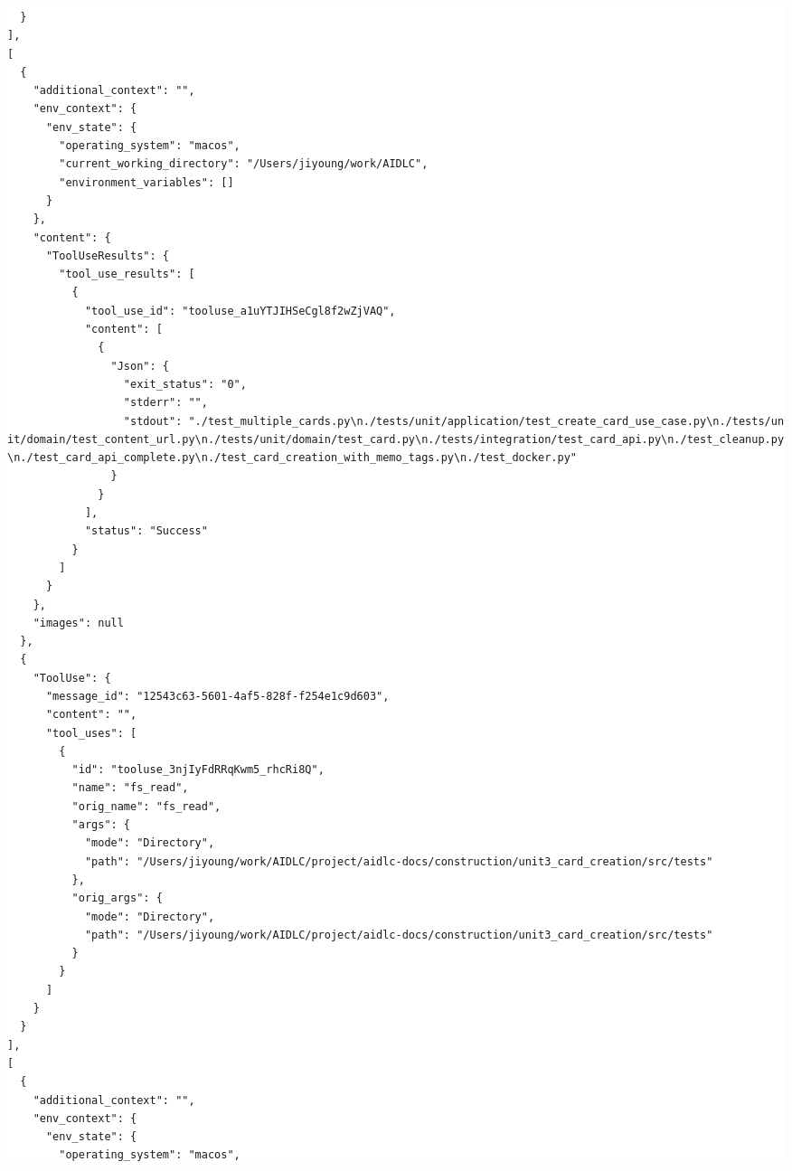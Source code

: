       }
    ],
    [
      {
        "additional_context": "",
        "env_context": {
          "env_state": {
            "operating_system": "macos",
            "current_working_directory": "/Users/jiyoung/work/AIDLC",
            "environment_variables": []
          }
        },
        "content": {
          "ToolUseResults": {
            "tool_use_results": [
              {
                "tool_use_id": "tooluse_a1uYTJIHSeCgl8f2wZjVAQ",
                "content": [
                  {
                    "Json": {
                      "exit_status": "0",
                      "stderr": "",
                      "stdout": "./test_multiple_cards.py\n./tests/unit/application/test_create_card_use_case.py\n./tests/unit/domain/test_content_url.py\n./tests/unit/domain/test_card.py\n./tests/integration/test_card_api.py\n./test_cleanup.py\n./test_card_api_complete.py\n./test_card_creation_with_memo_tags.py\n./test_docker.py"
                    }
                  }
                ],
                "status": "Success"
              }
            ]
          }
        },
        "images": null
      },
      {
        "ToolUse": {
          "message_id": "12543c63-5601-4af5-828f-f254e1c9d603",
          "content": "",
          "tool_uses": [
            {
              "id": "tooluse_3njIyFdRRqKwm5_rhcRi8Q",
              "name": "fs_read",
              "orig_name": "fs_read",
              "args": {
                "mode": "Directory",
                "path": "/Users/jiyoung/work/AIDLC/project/aidlc-docs/construction/unit3_card_creation/src/tests"
              },
              "orig_args": {
                "mode": "Directory",
                "path": "/Users/jiyoung/work/AIDLC/project/aidlc-docs/construction/unit3_card_creation/src/tests"
              }
            }
          ]
        }
      }
    ],
    [
      {
        "additional_context": "",
        "env_context": {
          "env_state": {
            "operating_system": "macos",